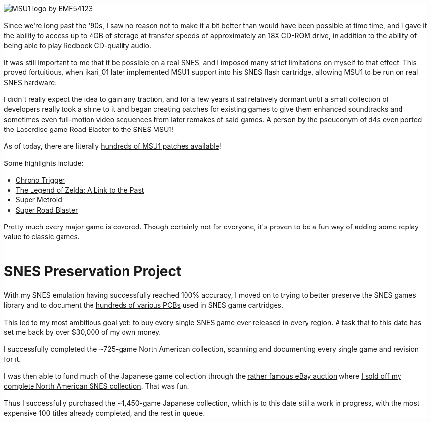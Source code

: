 ![MSU1 logo by BMF54123](/images/about/msu1-logo.png)

Since we're long past the '90s, I saw no reason not to make it a bit better than
would have been possible at time time, and I gave it the ability to access up to
4GB of storage at transfer speeds of approximately an 18X CD-ROM drive, in
addition to the ability of being able to play Redbook CD-quality audio.

It was still important to me that it be possible on a real SNES, and I imposed
many strict limitations on myself to that effect. This proved fortuitious, when
ikari_01 later implemented MSU1 support into his SNES flash cartridge, allowing
MSU1 to be run on real SNES hardware.

I didn't really expect the idea to gain any traction, and for a few years it sat
relatively dormant until a small collection of developers really took a shine to
it and began creating patches for existing games to give them enhanced
soundtracks and sometimes even full-motion video sequences from later remakes of
said games. A person by the pseudonym of d4s even ported the Laserdisc game
Road Blaster to the SNES MSU1!

As of today, there are literally
[hundreds of MSU1 patches available](http://www.zeldix.net/f71-msu-1-hacks-database)!

Some highlights include:

* [Chrono Trigger](https://www.youtube.com/watch?v=v7U5hJCcTNI)
* [The Legend of Zelda: A Link to the Past](https://www.youtube.com/watch?v=8AKSoDFUSKA)
* [Super Metroid](https://www.youtube.com/watch?v=EdTka_nlyD8)
* [Super Road Blaster](https://www.youtube.com/watch?v=7YuWwoeAxCk)

Pretty much every major game is covered. Though certainly not for everyone, it's
proven to be a fun way of adding some replay value to classic games.

# SNES Preservation Project

With my SNES emulation having successfully reached 100% accuracy, I moved on to
trying to better preserve the SNES games library and to document the
[hundreds of various PCBs](/preservation/) used in
SNES game cartridges.

This led to my most ambitious goal yet: to buy every single SNES game ever
released in every region. A task that to this date has set me back by over
$30,000 of my own money.

I successfully completed the ~725-game North American collection, scanning and
documenting every single game and revision for it.

I was then able to fund much of the Japanese game collection through the
[rather famous eBay auction](https://www.polygon.com/2012/12/10/3749792/a-collector-is-selling-every-super-nintendo-game-for-24999)
where [I sold off my complete North American SNES collection](https://gizmodo.com/you-can-buy-every-single-snes-game-ever-for-25-000-5967342).
That was fun.

Thus I successfully purchased the ~1,450-game Japanese collection, which is to
this date still a work in progress, with the most expensive 100 titles already
completed, and the rest in queue.
